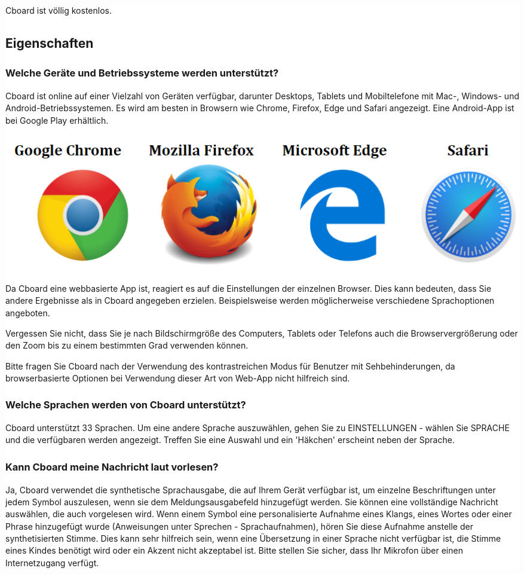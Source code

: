 Cboard ist völlig kostenlos.

## <a name='Features'></a>Eigenschaften

### <a name='WhatdevicesandOSaresupported'></a>Welche Geräte und Betriebssysteme werden unterstützt?

Cboard ist online auf einer Vielzahl von Geräten verfügbar, darunter Desktops, Tablets und Mobiltelefone mit Mac-, Windows- und Android-Betriebssystemen. Es wird am besten in Browsern wie Chrome, Firefox, Edge und Safari angezeigt. Eine Android-App ist bei Google Play erhältlich.

![Browser-Unterstützung](/images/help/browsers.png "Browser support")

Da Cboard eine webbasierte App ist, reagiert es auf die Einstellungen der einzelnen Browser. Dies kann bedeuten, dass Sie andere Ergebnisse als in Cboard angegeben erzielen. Beispielsweise werden möglicherweise verschiedene Sprachoptionen angeboten.

Vergessen Sie nicht, dass Sie je nach Bildschirmgröße des Computers, Tablets oder Telefons auch die Browservergrößerung oder den Zoom bis zu einem bestimmten Grad verwenden können.

Bitte fragen Sie Cboard nach der Verwendung des kontrastreichen Modus für Benutzer mit Sehbehinderungen, da browserbasierte Optionen bei Verwendung dieser Art von Web-App nicht hilfreich sind.

### <a name='WhichlanguagesaresupportedbyCboard'></a>Welche Sprachen werden von Cboard unterstützt?

Cboard unterstützt 33 Sprachen. Um eine andere Sprache auszuwählen, gehen Sie zu EINSTELLUNGEN - wählen Sie SPRACHE und die verfügbaren werden angezeigt. Treffen Sie eine Auswahl und ein 'Häkchen' erscheint neben der Sprache.

<div><iframe width="420" height="315" src="https://www.youtube.com/embed/HHq9b3dJ0zM" frameborder="0" allowfullscreen mark="crwd-mark"></iframe></div>

### <a name='CanCboardreadmymessageoutaloud'></a>Kann Cboard meine Nachricht laut vorlesen?

Ja, Cboard verwendet die synthetische Sprachausgabe, die auf Ihrem Gerät verfügbar ist, um einzelne Beschriftungen unter jedem Symbol auszulesen, wenn sie dem Meldungsausgabefeld hinzugefügt werden. Sie können eine vollständige Nachricht auswählen, die auch vorgelesen wird. Wenn einem Symbol eine personalisierte Aufnahme eines Klangs, eines Wortes oder einer Phrase hinzugefügt wurde (Anweisungen unter Sprechen - Sprachaufnahmen), hören Sie diese Aufnahme anstelle der synthetisierten Stimme. Dies kann sehr hilfreich sein, wenn eine Übersetzung in einer Sprache nicht verfügbar ist, die Stimme eines Kindes benötigt wird oder ein Akzent nicht akzeptabel ist. Bitte stellen Sie sicher, dass Ihr Mikrofon über einen Internetzugang verfügt.
